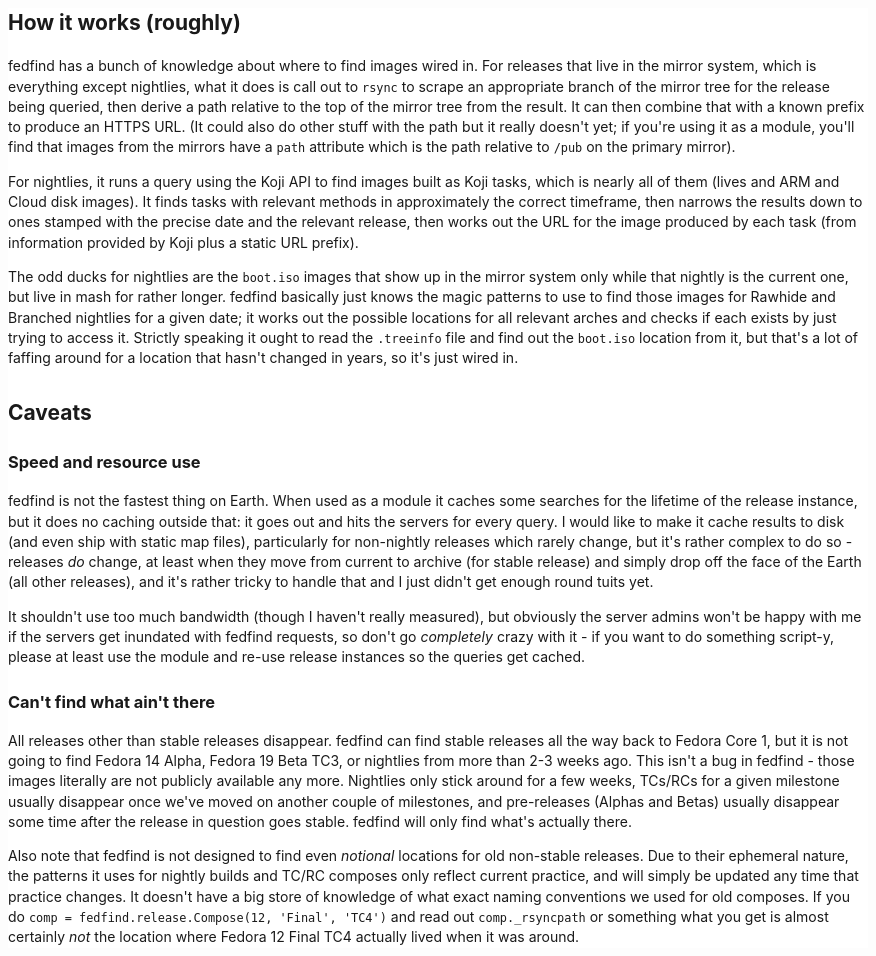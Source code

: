## How it works (roughly)

fedfind has a bunch of knowledge about where to find images wired in. For releases that live in the mirror system, which is everything except nightlies, what it does is call out to `rsync` to scrape an appropriate branch of the mirror tree for the release being queried, then derive a path relative to the top of the mirror tree from the result. It can then combine that with a known prefix to produce an HTTPS URL. (It could also do other stuff with the path but it really doesn't yet; if you're using it as a module, you'll find that images from the mirrors have a `path` attribute which is the path relative to `/pub` on the primary mirror).

For nightlies, it runs a query using the Koji API to find images built as Koji tasks, which is nearly all of them (lives and ARM and Cloud disk images). It finds tasks with relevant methods in approximately the correct timeframe, then narrows the results down to ones stamped with the precise date and the relevant release, then works out the URL for the image produced by each task (from information provided by Koji plus a static URL prefix).

The odd ducks for nightlies are the `boot.iso` images that show up in the mirror system only while that nightly is the current one, but live in mash for rather longer. fedfind basically just knows the magic patterns to use to find those images for Rawhide and Branched nightlies for a given date; it works out the possible locations for all relevant arches and checks if each exists by just trying to access it. Strictly speaking it ought to read the `.treeinfo` file and find out the `boot.iso` location from it, but that's a lot of faffing around for a location that hasn't changed in years, so it's just wired in.

## Caveats

### Speed and resource use

fedfind is not the fastest thing on Earth. When used as a module it caches some searches for the lifetime of the release instance, but it does no caching outside that: it goes out and hits the servers for every query. I would like to make it cache results to disk (and even ship with static map files), particularly for non-nightly releases which rarely change, but it's rather complex to do so - releases *do* change, at least when they move from current to archive (for stable release) and simply drop off the face of the Earth (all other releases), and it's rather tricky to handle that and I just didn't get enough round tuits yet.

It shouldn't use too much bandwidth (though I haven't really measured), but obviously the server admins won't be happy with me if the servers get inundated with fedfind requests, so don't go *completely* crazy with it - if you want to do something script-y, please at least use the module and re-use release instances so the queries get cached.

### Can't find what ain't there

All releases other than stable releases disappear. fedfind can find stable releases all the way back to Fedora Core 1, but it is not going to find Fedora 14 Alpha, Fedora 19 Beta TC3, or nightlies from more than 2-3 weeks ago. This isn't a bug in fedfind - those images literally are not publicly available any more. Nightlies only stick around for a few weeks, TCs/RCs for a given milestone usually disappear once we've moved on another couple of milestones, and pre-releases (Alphas and Betas) usually disappear some time after the release in question goes stable. fedfind will only find what's actually there.

Also note that fedfind is not designed to find even *notional* locations for old non-stable releases. Due to their ephemeral nature, the patterns it uses for nightly builds and TC/RC composes only reflect current practice, and will simply be updated any time that practice changes. It doesn't have a big store of knowledge of what exact naming conventions we used for old composes. If you do `comp = fedfind.release.Compose(12, 'Final', 'TC4')` and read out `comp._rsyncpath` or something what you get is almost certainly *not* the location where Fedora 12 Final TC4 actually lived when it was around.
